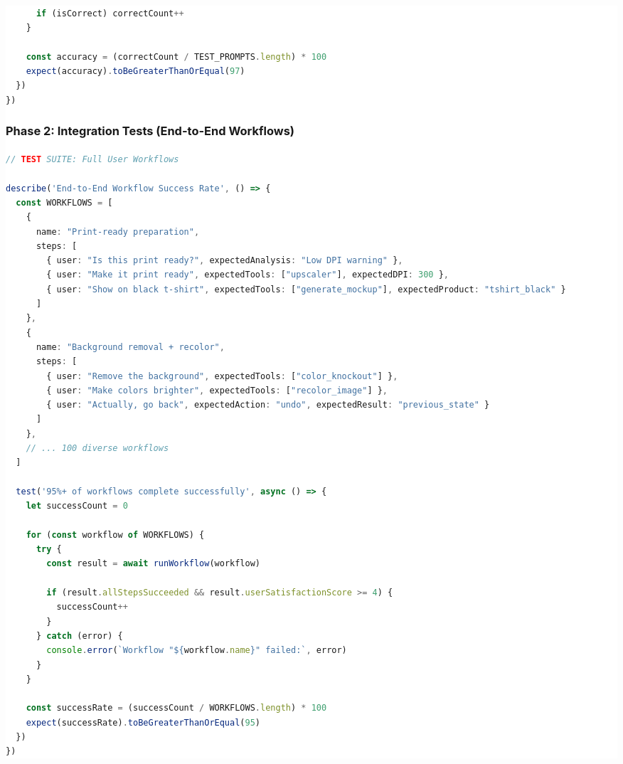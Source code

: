 ```typescript
      if (isCorrect) correctCount++
    }

    const accuracy = (correctCount / TEST_PROMPTS.length) * 100
    expect(accuracy).toBeGreaterThanOrEqual(97)
  })
})
```

### Phase 2: Integration Tests (End-to-End Workflows)

```typescript
// TEST SUITE: Full User Workflows

describe('End-to-End Workflow Success Rate', () => {
  const WORKFLOWS = [
    {
      name: "Print-ready preparation",
      steps: [
        { user: "Is this print ready?", expectedAnalysis: "Low DPI warning" },
        { user: "Make it print ready", expectedTools: ["upscaler"], expectedDPI: 300 },
        { user: "Show on black t-shirt", expectedTools: ["generate_mockup"], expectedProduct: "tshirt_black" }
      ]
    },
    {
      name: "Background removal + recolor",
      steps: [
        { user: "Remove the background", expectedTools: ["color_knockout"] },
        { user: "Make colors brighter", expectedTools: ["recolor_image"] },
        { user: "Actually, go back", expectedAction: "undo", expectedResult: "previous_state" }
      ]
    },
    // ... 100 diverse workflows
  ]

  test('95%+ of workflows complete successfully', async () => {
    let successCount = 0

    for (const workflow of WORKFLOWS) {
      try {
        const result = await runWorkflow(workflow)

        if (result.allStepsSucceeded && result.userSatisfactionScore >= 4) {
          successCount++
        }
      } catch (error) {
        console.error(`Workflow "${workflow.name}" failed:`, error)
      }
    }

    const successRate = (successCount / WORKFLOWS.length) * 100
    expect(successRate).toBeGreaterThanOrEqual(95)
  })
})
```
